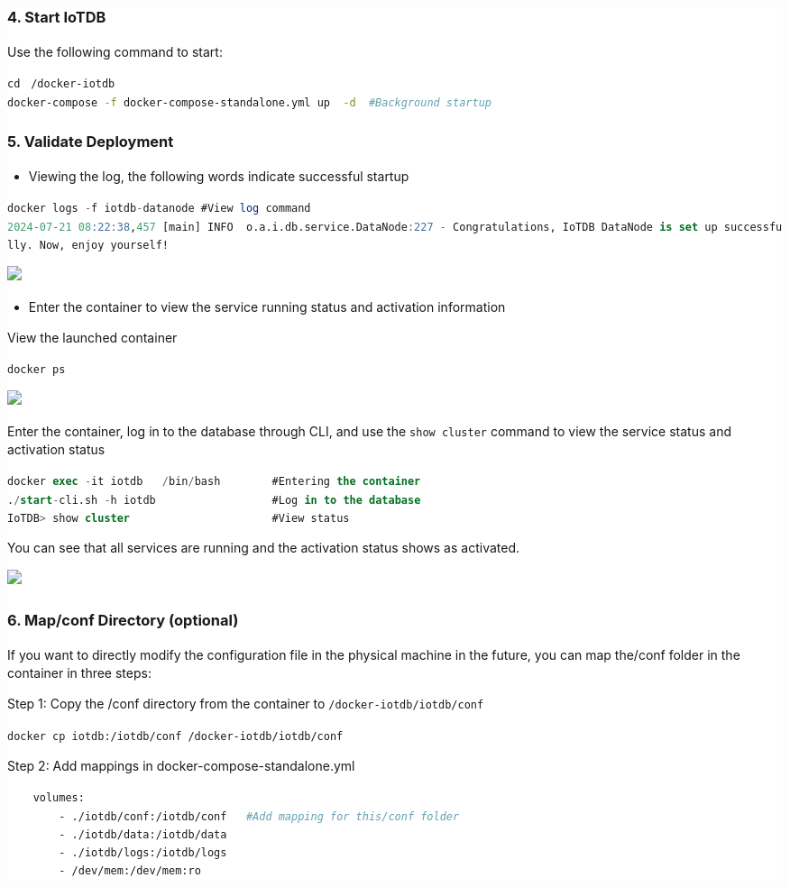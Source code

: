 ### 4. Start IoTDB

Use the following command to start:

```bash
cd　/docker-iotdb
docker-compose -f docker-compose-standalone.yml up  -d  #Background startup
```

### 5. Validate Deployment

- Viewing the log, the following words indicate successful startup

```SQL
docker logs -f iotdb-datanode #View log command
2024-07-21 08:22:38,457 [main] INFO  o.a.i.db.service.DataNode:227 - Congratulations, IoTDB DataNode is set up successfully. Now, enjoy yourself!
```

![](https://alioss.timecho.com/docs/img/%E5%BC%80%E6%BA%90-%E9%AA%8C%E8%AF%81%E9%83%A8%E7%BD%B2.png)

- Enter the container to view the service running status and activation information 

View the launched container

```SQL
docker ps
```

![](https://alioss.timecho.com/docs/img/%E5%BC%80%E6%BA%90-%E9%AA%8C%E8%AF%81%E9%83%A8%E7%BD%B22.png)

Enter the container, log in to the database through CLI, and use the `show cluster` command to view the service status and activation status

```SQL
docker exec -it iotdb   /bin/bash        #Entering the container
./start-cli.sh -h iotdb                  #Log in to the database
IoTDB> show cluster                      #View status
```

You can see that all services are running and the activation status shows as activated.

![](https://alioss.timecho.com/docs/img/%E5%BC%80%E6%BA%90-%E9%AA%8C%E8%AF%81%E9%83%A8%E7%BD%B23.png)

### 6.  Map/conf Directory (optional)

If you want to directly modify the configuration file in the physical machine in the future, you can map the/conf folder in the container in three steps:

Step 1: Copy the /conf directory from the container to `/docker-iotdb/iotdb/conf`

```bash
docker cp iotdb:/iotdb/conf /docker-iotdb/iotdb/conf
```

Step 2: Add mappings in docker-compose-standalone.yml

```bash
    volumes:
        - ./iotdb/conf:/iotdb/conf   #Add mapping for this/conf folder
        - ./iotdb/data:/iotdb/data
        - ./iotdb/logs:/iotdb/logs
        - /dev/mem:/dev/mem:ro
```

